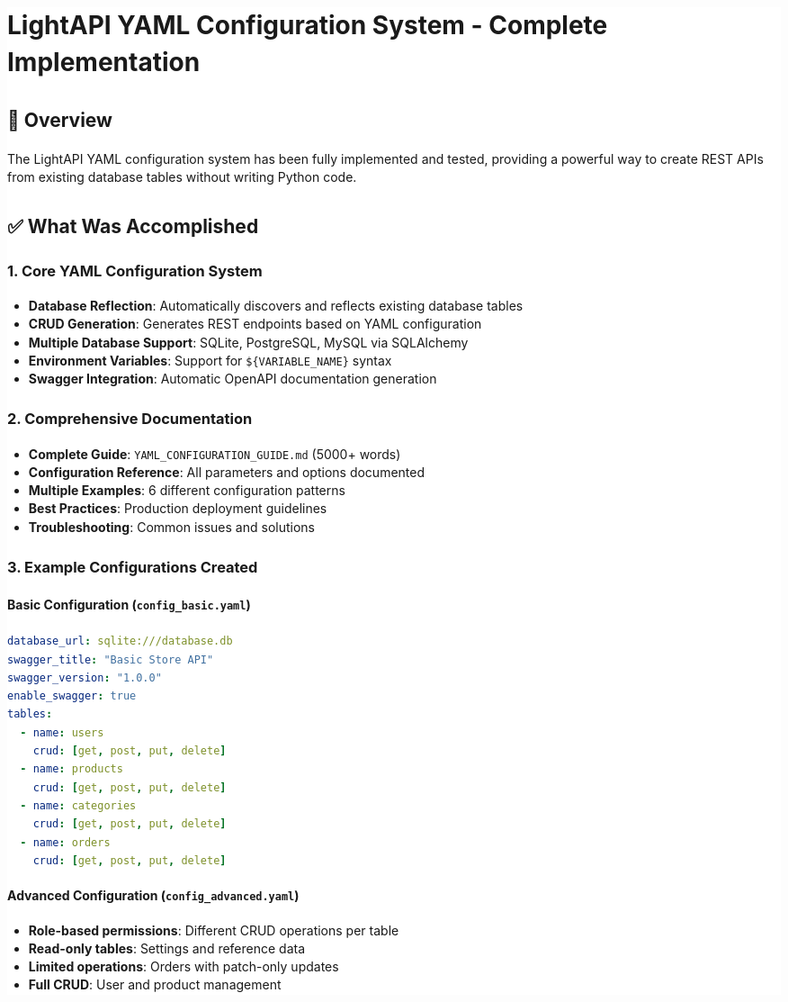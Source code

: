 # LightAPI YAML Configuration System - Complete Implementation

## 🎯 Overview

The LightAPI YAML configuration system has been fully implemented and tested, providing a powerful way to create REST APIs from existing database tables without writing Python code.

## ✅ What Was Accomplished

### 1. Core YAML Configuration System
- **Database Reflection**: Automatically discovers and reflects existing database tables
- **CRUD Generation**: Generates REST endpoints based on YAML configuration
- **Multiple Database Support**: SQLite, PostgreSQL, MySQL via SQLAlchemy
- **Environment Variables**: Support for `${VARIABLE_NAME}` syntax
- **Swagger Integration**: Automatic OpenAPI documentation generation

### 2. Comprehensive Documentation
- **Complete Guide**: `YAML_CONFIGURATION_GUIDE.md` (5000+ words)
- **Configuration Reference**: All parameters and options documented
- **Multiple Examples**: 6 different configuration patterns
- **Best Practices**: Production deployment guidelines
- **Troubleshooting**: Common issues and solutions

### 3. Example Configurations Created

#### Basic Configuration (`config_basic.yaml`)
```yaml
database_url: sqlite:///database.db
swagger_title: "Basic Store API"
swagger_version: "1.0.0"
enable_swagger: true
tables:
  - name: users
    crud: [get, post, put, delete]
  - name: products
    crud: [get, post, put, delete]
  - name: categories
    crud: [get, post, put, delete]
  - name: orders
    crud: [get, post, put, delete]
```

#### Advanced Configuration (`config_advanced.yaml`)
- **Role-based permissions**: Different CRUD operations per table
- **Read-only tables**: Settings and reference data
- **Limited operations**: Orders with patch-only updates
- **Full CRUD**: User and product management
